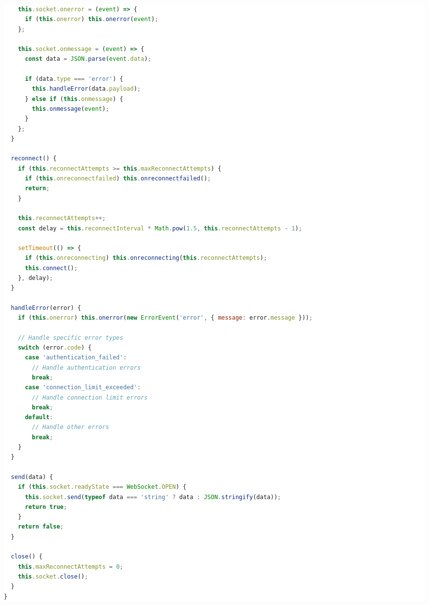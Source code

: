 ```javascript
    this.socket.onerror = (event) => {
      if (this.onerror) this.onerror(event);
    };
    
    this.socket.onmessage = (event) => {
      const data = JSON.parse(event.data);
      
      if (data.type === 'error') {
        this.handleError(data.payload);
      } else if (this.onmessage) {
        this.onmessage(event);
      }
    };
  }
  
  reconnect() {
    if (this.reconnectAttempts >= this.maxReconnectAttempts) {
      if (this.onreconnectfailed) this.onreconnectfailed();
      return;
    }
    
    this.reconnectAttempts++;
    const delay = this.reconnectInterval * Math.pow(1.5, this.reconnectAttempts - 1);
    
    setTimeout(() => {
      if (this.onreconnecting) this.onreconnecting(this.reconnectAttempts);
      this.connect();
    }, delay);
  }
  
  handleError(error) {
    if (this.onerror) this.onerror(new ErrorEvent('error', { message: error.message }));
    
    // Handle specific error types
    switch (error.code) {
      case 'authentication_failed':
        // Handle authentication errors
        break;
      case 'connection_limit_exceeded':
        // Handle connection limit errors
        break;
      default:
        // Handle other errors
        break;
    }
  }
  
  send(data) {
    if (this.socket.readyState === WebSocket.OPEN) {
      this.socket.send(typeof data === 'string' ? data : JSON.stringify(data));
      return true;
    }
    return false;
  }
  
  close() {
    this.maxReconnectAttempts = 0;
    this.socket.close();
  }
}
```
